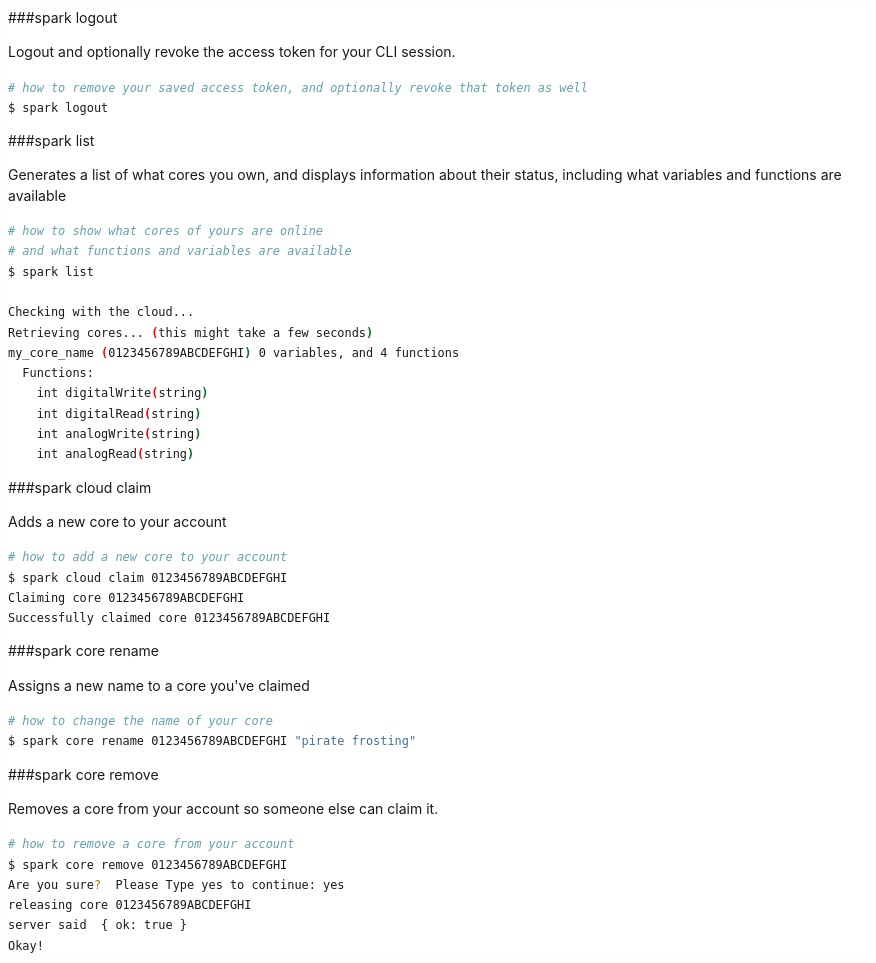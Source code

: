 
###spark logout

  Logout and optionally revoke the access token for your CLI session.

```sh
# how to remove your saved access token, and optionally revoke that token as well
$ spark logout
```


###spark list

Generates a list of what cores you own, and displays information about their status, including what variables and functions are available

```sh
# how to show what cores of yours are online
# and what functions and variables are available
$ spark list

Checking with the cloud...
Retrieving cores... (this might take a few seconds)
my_core_name (0123456789ABCDEFGHI) 0 variables, and 4 functions
  Functions:
    int digitalWrite(string)
    int digitalRead(string)
    int analogWrite(string)
    int analogRead(string)

```

###spark cloud claim

  Adds a new core to your account

```sh
# how to add a new core to your account
$ spark cloud claim 0123456789ABCDEFGHI
Claiming core 0123456789ABCDEFGHI
Successfully claimed core 0123456789ABCDEFGHI
```


###spark core rename

  Assigns a new name to a core you've claimed

```sh
# how to change the name of your core
$ spark core rename 0123456789ABCDEFGHI "pirate frosting"
```



###spark core remove

  Removes a core from your account so someone else can claim it.

```sh
# how to remove a core from your account
$ spark core remove 0123456789ABCDEFGHI
Are you sure?  Please Type yes to continue: yes
releasing core 0123456789ABCDEFGHI
server said  { ok: true }
Okay!
```

